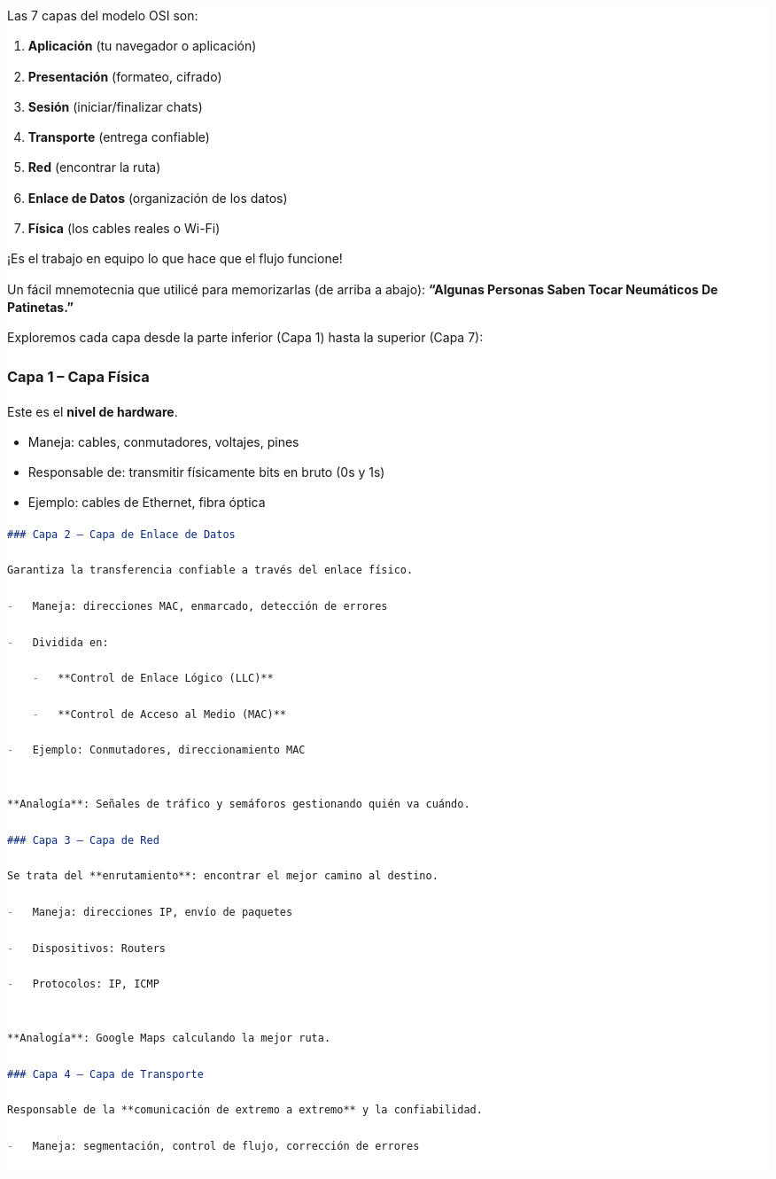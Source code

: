 Las 7 capas del modelo OSI son:

1.  **Aplicación** (tu navegador o aplicación)
    
2.  **Presentación** (formateo, cifrado)
    
3.  **Sesión** (iniciar/finalizar chats)
    
4.  **Transporte** (entrega confiable)
    
5.  **Red** (encontrar la ruta)
    
6.  **Enlace de Datos** (organización de los datos)
    
7.  **Física** (los cables reales o Wi-Fi)
    

¡Es el trabajo en equipo lo que hace que el flujo funcione!

Un fácil mnemotecnia que utilicé para memorizarlas (de arriba a abajo): **“Algunas Personas Saben Tocar Neumáticos De Patinetas.”**

Exploremos cada capa desde la parte inferior (Capa 1) hasta la superior (Capa 7):

### Capa 1 – Capa Física

Este es el **nivel de hardware**.

-   Maneja: cables, conmutadores, voltajes, pines
    
-   Responsable de: transmitir físicamente bits en bruto (0s y 1s)
    
-   Ejemplo: cables de Ethernet, fibra óptica

```markdown
### Capa 2 – Capa de Enlace de Datos

Garantiza la transferencia confiable a través del enlace físico.

-   Maneja: direcciones MAC, enmarcado, detección de errores
    
-   Dividida en:
    
    -   **Control de Enlace Lógico (LLC)**
        
    -   **Control de Acceso al Medio (MAC)**
        
-   Ejemplo: Conmutadores, direccionamiento MAC
    

**Analogía**: Señales de tráfico y semáforos gestionando quién va cuándo.

### Capa 3 – Capa de Red

Se trata del **enrutamiento**: encontrar el mejor camino al destino.

-   Maneja: direcciones IP, envío de paquetes
    
-   Dispositivos: Routers
    
-   Protocolos: IP, ICMP
    

**Analogía**: Google Maps calculando la mejor ruta.

### Capa 4 – Capa de Transporte

Responsable de la **comunicación de extremo a extremo** y la confiabilidad.

-   Maneja: segmentación, control de flujo, corrección de errores
    
```